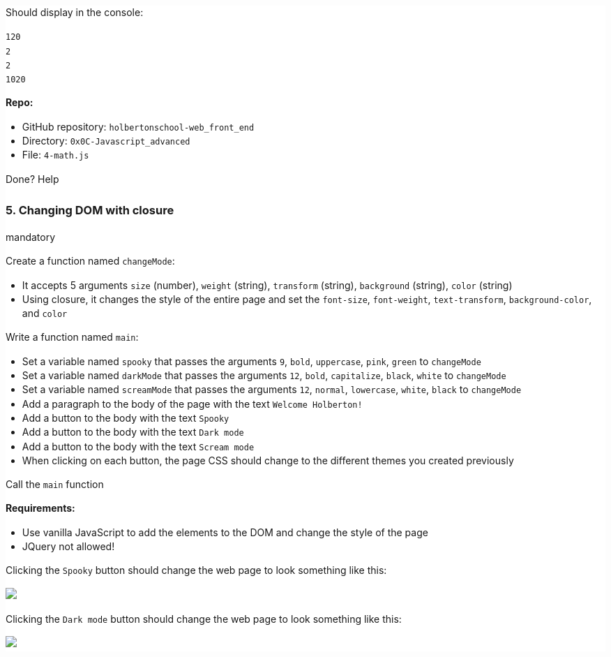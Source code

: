Should display in the console:

```
120
2
2
1020

```

**Repo:**

-   GitHub repository:  `holbertonschool-web_front_end`
-   Directory:  `0x0C-Javascript_advanced`
-   File:  `4-math.js`

Done?  Help

### 5. Changing DOM with closure

mandatory

Create a function named  `changeMode`:

-   It accepts 5 arguments  `size`  (number),  `weight`  (string),  `transform`  (string),  `background`  (string),  `color`  (string)
-   Using closure, it changes the style of the entire page and set the  `font-size`,  `font-weight`,  `text-transform`,  `background-color`, and  `color`

Write a function named  `main`:

-   Set a variable named  `spooky`  that passes the arguments  `9`,  `bold`,  `uppercase`,  `pink`,  `green`  to  `changeMode`
-   Set a variable named  `darkMode`  that passes the arguments  `12`,  `bold`,  `capitalize`,  `black`,  `white`  to  `changeMode`
-   Set a variable named  `screamMode`  that passes the arguments  `12`,  `normal`,  `lowercase`,  `white`,  `black`  to  `changeMode`
-   Add a paragraph to the body of the page with the text  `Welcome Holberton!`
-   Add a button to the body with the text  `Spooky`
-   Add a button to the body with the text  `Dark mode`
-   Add a button to the body with the text  `Scream mode`
-   When clicking on each button, the page CSS should change to the different themes you created previously

Call the  `main`  function

**Requirements:**

-   Use vanilla JavaScript to add the elements to the DOM and change the style of the page
-   JQuery not allowed!

Clicking the  `Spooky`  button should change the web page to look something like this:

![](https://holbertonintranet.s3.amazonaws.com/uploads/medias/2020/3/e44712a9577dbd8425fd.png?X-Amz-Algorithm=AWS4-HMAC-SHA256&X-Amz-Credential=AKIARDDGGGOU5BHMTQX4%2F20220120%2Fus-east-1%2Fs3%2Faws4_request&X-Amz-Date=20220120T001658Z&X-Amz-Expires=86400&X-Amz-SignedHeaders=host&X-Amz-Signature=dab306a462afb7e3a11d7d405fd39536e3e6cf5b293a75e7db62f116d5050eb0)

Clicking the  `Dark mode`  button should change the web page to look something like this:

![](https://holbertonintranet.s3.amazonaws.com/uploads/medias/2020/3/39d42bc7735aa787ea40.png?X-Amz-Algorithm=AWS4-HMAC-SHA256&X-Amz-Credential=AKIARDDGGGOU5BHMTQX4%2F20220120%2Fus-east-1%2Fs3%2Faws4_request&X-Amz-Date=20220120T001658Z&X-Amz-Expires=86400&X-Amz-SignedHeaders=host&X-Amz-Signature=0d53cf66c0c928969d27602262d621dc290fc2aa7a75cf4f0105421a52ee4255)
